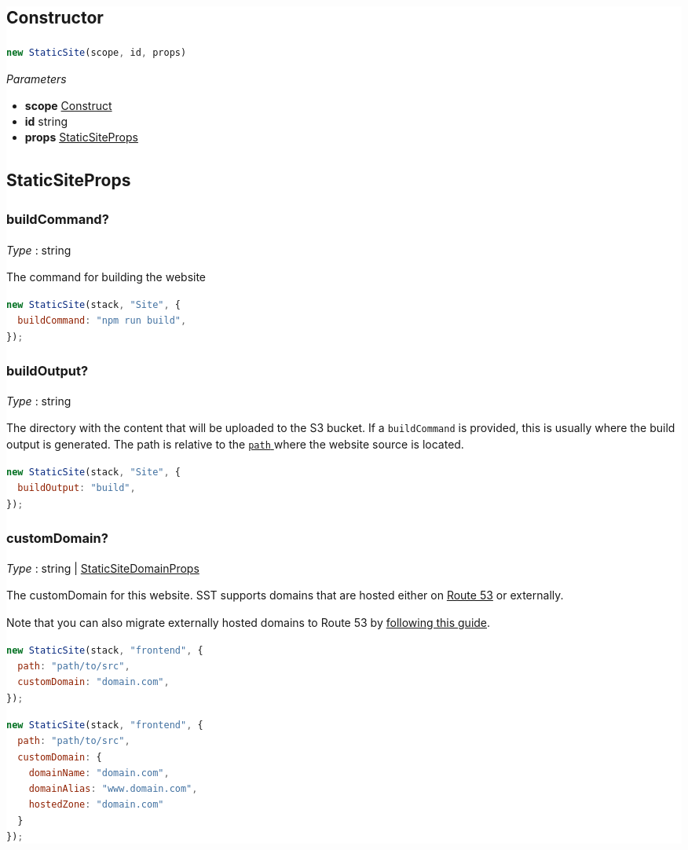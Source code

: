 

## Constructor
```ts
new StaticSite(scope, id, props)
```
_Parameters_
- __scope__ <span class="mono">[Construct](https://docs.aws.amazon.com/cdk/api/v2/docs/constructs.Construct.html)</span>
- __id__ <span class="mono">string</span>
- __props__ <span class="mono">[StaticSiteProps](#staticsiteprops)</span>
## StaticSiteProps
### buildCommand?

_Type_ : <span class="mono">string</span>

The command for building the website
```js
new StaticSite(stack, "Site", {
  buildCommand: "npm run build",
});
```
### buildOutput?

_Type_ : <span class="mono">string</span>

The directory with the content that will be uploaded to the S3 bucket. If a 
`buildCommand`
 is provided, this is usually where the build output is generated. The path is relative to the [
`path`
](#path) where the website source is located.
```js
new StaticSite(stack, "Site", {
  buildOutput: "build",
});
```
### customDomain?

_Type_ : <span class="mono">string</span><span class='mono'> | </span><span class="mono">[StaticSiteDomainProps](#staticsitedomainprops)</span>

The customDomain for this website. SST supports domains that are hosted either on [Route 53](https://aws.amazon.com/route53/) or externally.

Note that you can also migrate externally hosted domains to Route 53 by [following this guide](https://docs.aws.amazon.com/Route53/latest/DeveloperGuide/MigratingDNS.html).
```js
new StaticSite(stack, "frontend", {
  path: "path/to/src",
  customDomain: "domain.com",
});
```
```js
new StaticSite(stack, "frontend", {
  path: "path/to/src",
  customDomain: {
    domainName: "domain.com",
    domainAlias: "www.domain.com",
    hostedZone: "domain.com"
  }
});
```
